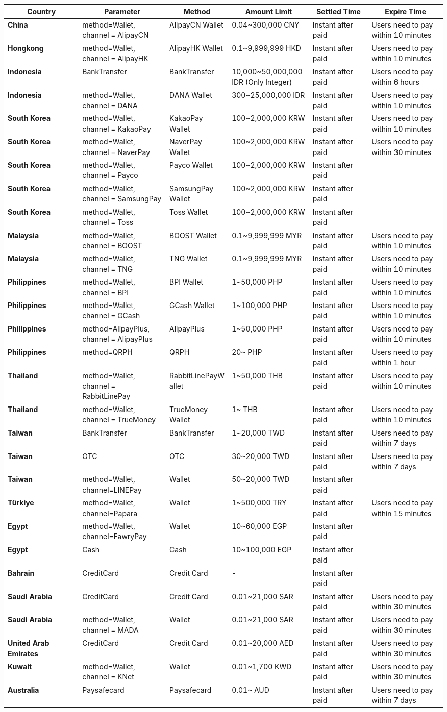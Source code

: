 <table><thead><tr><th width="177.33333333333331">Country</th><th width="211">Parameter</th><th width="144">Method</th><th width="194">Amount Limit</th><th width="135">Settled Time</th><th width="178">Expire Time</th></tr></thead><tbody><tr><td><strong>China</strong></td><td>method=Wallet, channel = AlipayCN</td><td>AlipayCN Wallet</td><td>0.04~300,000 CNY</td><td>Instant after paid</td><td>Users need to pay within 10 minutes</td></tr><tr><td><strong>Hongkong</strong></td><td>method=Wallet, channel = AlipayHK</td><td>AlipayHK Wallet</td><td>0.1~9,999,999 HKD</td><td>Instant after paid</td><td>Users need to pay within 10 minutes</td></tr><tr><td><strong>Indonesia</strong></td><td>BankTransfer</td><td>BankTransfer</td><td>10,000~50,000,000 IDR (Only Integer)</td><td>Instant after paid</td><td>Users need to pay within 6 hours</td></tr><tr><td><strong>Indonesia</strong></td><td>method=Wallet, channel = DANA</td><td>DANA Wallet</td><td>300~25,000,000 IDR</td><td>Instant after paid</td><td>Users need to pay within 10 minutes</td></tr><tr><td><strong>South Korea</strong></td><td>method=Wallet, channel = KakaoPay</td><td>KakaoPay Wallet</td><td>100~2,000,000 KRW</td><td>Instant after paid</td><td>Users need to pay within 10 minutes</td></tr><tr><td><strong>South Korea</strong></td><td>method=Wallet, channel = NaverPay</td><td>NaverPay Wallet</td><td>100~2,000,000 KRW</td><td>Instant after paid</td><td>Users need to pay within 30 minutes</td></tr><tr><td><strong>South Korea</strong></td><td>method=Wallet, channel = Payco</td><td>Payco Wallet</td><td>100~2,000,000 KRW</td><td>Instant after paid</td><td></td></tr><tr><td><strong>South Korea</strong></td><td>method=Wallet, channel = SamsungPay</td><td>SamsungPay Wallet</td><td>100~2,000,000 KRW</td><td>Instant after paid</td><td></td></tr><tr><td><strong>South Korea</strong></td><td>method=Wallet, channel = Toss</td><td>Toss Wallet</td><td>100~2,000,000 KRW</td><td>Instant after paid</td><td></td></tr><tr><td><strong>Malaysia</strong></td><td>method=Wallet, channel = BOOST</td><td>BOOST Wallet</td><td>0.1~9,999,999 MYR</td><td>Instant after paid</td><td>Users need to pay within 10 minutes</td></tr><tr><td><strong>Malaysia</strong></td><td>method=Wallet, channel = TNG</td><td>TNG Wallet</td><td>0.1~9,999,999 MYR</td><td>Instant after paid</td><td>Users need to pay within 10 minutes</td></tr><tr><td><strong>Philippines</strong></td><td>method=Wallet, channel = BPI</td><td>BPI Wallet</td><td>1~50,000 PHP</td><td>Instant after paid</td><td>Users need to pay within 10 minutes</td></tr><tr><td><strong>Philippines</strong></td><td>method=Wallet, channel = GCash</td><td>GCash Wallet</td><td>1~100,000 PHP</td><td>Instant after paid</td><td>Users need to pay within 10 minutes</td></tr><tr><td><strong>Philippines</strong></td><td>method=AlipayPlus, channel = AlipayPlus</td><td>AlipayPlus</td><td>1~50,000 PHP</td><td>Instant after paid</td><td>Users need to pay within 10 minutes</td></tr><tr><td><strong>Philippines</strong></td><td>method=QRPH</td><td>QRPH</td><td>20~ PHP</td><td>Instant after paid</td><td>Users need to pay within 1 hour</td></tr><tr><td><strong>Thailand</strong></td><td>method=Wallet, channel = RabbitLinePay</td><td>RabbitLinePayWallet</td><td>1~50,000 THB</td><td>Instant after paid</td><td>Users need to pay within 10 minutes</td></tr><tr><td><strong>Thailand</strong></td><td>method=Wallet, channel = TrueMoney</td><td>TrueMoney Wallet</td><td>1~ THB</td><td>Instant after paid</td><td>Users need to pay within 10 minutes</td></tr><tr><td><strong>Taiwan</strong></td><td>BankTransfer</td><td>BankTransfer</td><td>1~20,000 TWD</td><td>Instant after paid</td><td>Users need to pay within 7 days</td></tr><tr><td><strong>Taiwan</strong></td><td>OTC</td><td>OTC</td><td>30~20,000 TWD</td><td>Instant after paid</td><td>Users need to pay within 7 days</td></tr><tr><td><strong>Taiwan</strong></td><td>method=Wallet, channel=LINEPay</td><td>Wallet</td><td>50~20,000 TWD</td><td>Instant after paid</td><td></td></tr><tr><td><strong>Türkiye</strong></td><td>method=Wallet, channel=Papara</td><td>Wallet</td><td>1~500,000 TRY</td><td>Instant after paid</td><td>Users need to pay within 15 minutes</td></tr><tr><td><strong>Egypt</strong></td><td>method=Wallet, channel=FawryPay</td><td>Wallet</td><td>10~60,000 EGP</td><td>Instant after paid</td><td></td></tr><tr><td><strong>Egypt</strong></td><td>Cash</td><td>Cash</td><td>10~100,000 EGP</td><td>Instant after paid</td><td></td></tr><tr><td><strong>Bahrain</strong></td><td>CreditCard</td><td>Credit Card</td><td>-</td><td>Instant after paid</td><td></td></tr><tr><td><strong>Saudi Arabia</strong></td><td>CreditCard</td><td>Credit Card</td><td>0.01~21,000 SAR</td><td>Instant after paid</td><td>Users need to pay within 30 minutes</td></tr><tr><td><strong>Saudi Arabia</strong></td><td>method=Wallet, channel = MADA</td><td>Wallet</td><td>0.01~21,000 SAR</td><td>Instant after paid</td><td>Users need to pay within 30 minutes</td></tr><tr><td><strong>United Arab Emirates</strong></td><td>CreditCard</td><td>Credit Card</td><td>0.01~20,000 AED</td><td>Instant after paid</td><td>Users need to pay within 30 minutes</td></tr><tr><td><strong>Kuwait</strong></td><td>method=Wallet, channel = KNet</td><td>Wallet</td><td>0.01~1,700 KWD</td><td>Instant after paid</td><td>Users need to pay within 30 minutes</td></tr><tr><td><strong>Australia</strong></td><td>Paysafecard</td><td>Paysafecard</td><td>0.01~ AUD</td><td>Instant after paid</td><td>Users need to pay within 7 days</td></tr></tbody></table>
